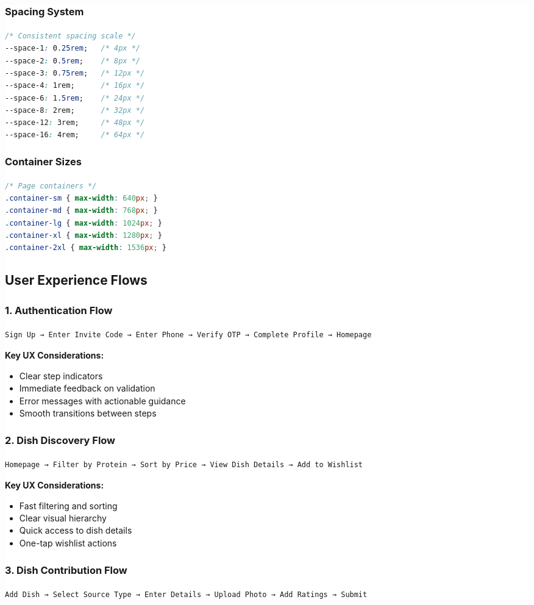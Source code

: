 ### Spacing System
```css
/* Consistent spacing scale */
--space-1: 0.25rem;   /* 4px */
--space-2: 0.5rem;    /* 8px */
--space-3: 0.75rem;   /* 12px */
--space-4: 1rem;      /* 16px */
--space-6: 1.5rem;    /* 24px */
--space-8: 2rem;      /* 32px */
--space-12: 3rem;     /* 48px */
--space-16: 4rem;     /* 64px */
```

### Container Sizes
```css
/* Page containers */
.container-sm { max-width: 640px; }
.container-md { max-width: 768px; }
.container-lg { max-width: 1024px; }
.container-xl { max-width: 1280px; }
.container-2xl { max-width: 1536px; }
```

## User Experience Flows

### 1. Authentication Flow
```
Sign Up → Enter Invite Code → Enter Phone → Verify OTP → Complete Profile → Homepage
```

**Key UX Considerations:**
- Clear step indicators
- Immediate feedback on validation
- Error messages with actionable guidance
- Smooth transitions between steps

### 2. Dish Discovery Flow
```
Homepage → Filter by Protein → Sort by Price → View Dish Details → Add to Wishlist
```

**Key UX Considerations:**
- Fast filtering and sorting
- Clear visual hierarchy
- Quick access to dish details
- One-tap wishlist actions

### 3. Dish Contribution Flow
```
Add Dish → Select Source Type → Enter Details → Upload Photo → Add Ratings → Submit
```
